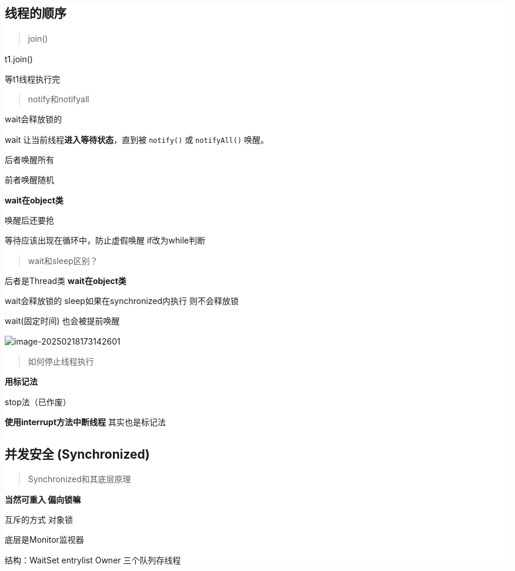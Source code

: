 



## 线程的顺序

> join()

t1.join()

等t1线程执行完 

> notify和notifyall

wait会释放锁的

wait 让当前线程**进入等待状态**，直到被 `notify()` 或 `notifyAll()` 唤醒。

后者唤醒所有

前者唤醒随机

  **wait在object类**

唤醒后还要抢

等待应该出现在循环中，防止虚假唤醒   if改为while判断



> wait和sleep区别？

后者是Thread类   **wait在object类**

wait会释放锁的  sleep如果在synchronized内执行 则不会释放锁

wait(固定时间) 也会被提前唤醒  

![image-20250218173142601](C:\Users\Administrator\AppData\Roaming\Typora\typora-user-images\image-20250218173142601.png)





> 如何停止线程执行

**用标记法**  

stop法（已作废）

**使用interrupt方法中断线程**  其实也是标记法



## 并发安全 (Synchronized)

> Synchronized和其底层原理

**当然可重入   偏向锁嘛**

互斥的方式 对象锁  

底层是Monitor监视器   

结构：WaitSet  entrylist  Owner    三个队列存线程
